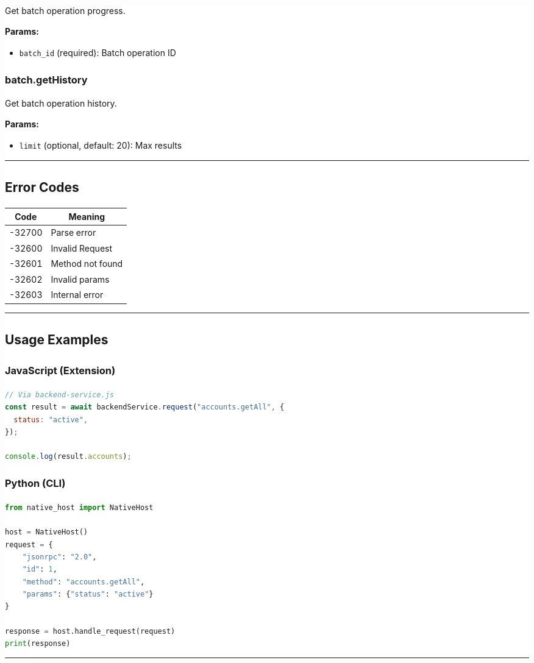 Get batch operation progress.

**Params:**

- `batch_id` (required): Batch operation ID

### batch.getHistory

Get batch operation history.

**Params:**

- `limit` (optional, default: 20): Max results

---

## Error Codes

| Code   | Meaning          |
| ------ | ---------------- |
| -32700 | Parse error      |
| -32600 | Invalid Request  |
| -32601 | Method not found |
| -32602 | Invalid params   |
| -32603 | Internal error   |

---

## Usage Examples

### JavaScript (Extension)

```javascript
// Via backend-service.js
const result = await backendService.request("accounts.getAll", {
  status: "active",
});

console.log(result.accounts);
```

### Python (CLI)

```python
from native_host import NativeHost

host = NativeHost()
request = {
    "jsonrpc": "2.0",
    "id": 1,
    "method": "accounts.getAll",
    "params": {"status": "active"}
}

response = host.handle_request(request)
print(response)
```

---